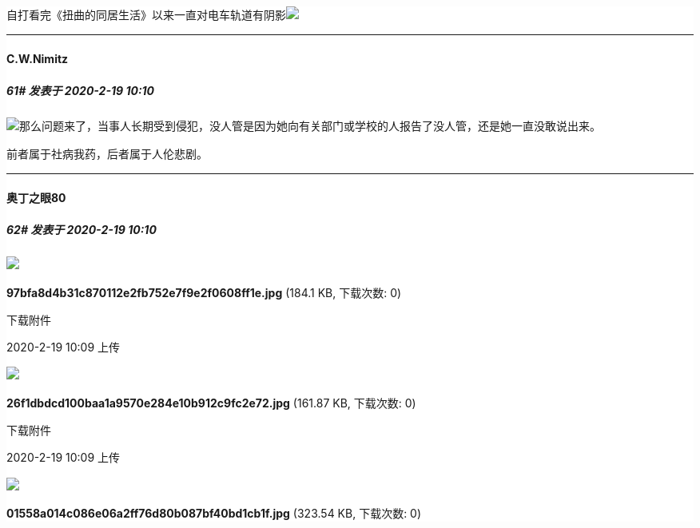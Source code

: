 
自打看完《扭曲的同居生活》以来一直对电车轨道有阴影<img src="https://static.saraba1st.com/image/smiley/face2017/001.png" referrerpolicy="no-referrer">







-----

####  C.W.Nimitz  
##### 61#       发表于 2020-2-19 10:10



<img src="https://static.saraba1st.com/image/smiley/face2017/001.png" referrerpolicy="no-referrer">那么问题来了，当事人长期受到侵犯，没人管是因为她向有关部门或学校的人报告了没人管，还是她一直没敢说出来。


前者属于社病我药，后者属于人伦悲剧。







-----

####  奥丁之眼80  
##### 62#       发表于 2020-2-19 10:10




<img src="https://img.saraba1st.com/forum/202002/19/100942jnplsbnz5pzks7qd.jpg" referrerpolicy="no-referrer">


<strong>97bfa8d4b31c870112e2fb752e7f9e2f0608ff1e.jpg</strong> (184.1 KB, 下载次数: 0)

下载附件

2020-2-19 10:09 上传







<img src="https://img.saraba1st.com/forum/202002/19/100943npqttttrh4kqo3pt.jpg" referrerpolicy="no-referrer">


<strong>26f1dbdcd100baa1a9570e284e10b912c9fc2e72.jpg</strong> (161.87 KB, 下载次数: 0)

下载附件

2020-2-19 10:09 上传







<img src="https://img.saraba1st.com/forum/202002/19/100942f0ug0zzxaqa05kvv.jpg" referrerpolicy="no-referrer">


<strong>01558a014c086e06a2ff76d80b087bf40bd1cb1f.jpg</strong> (323.54 KB, 下载次数: 0)

